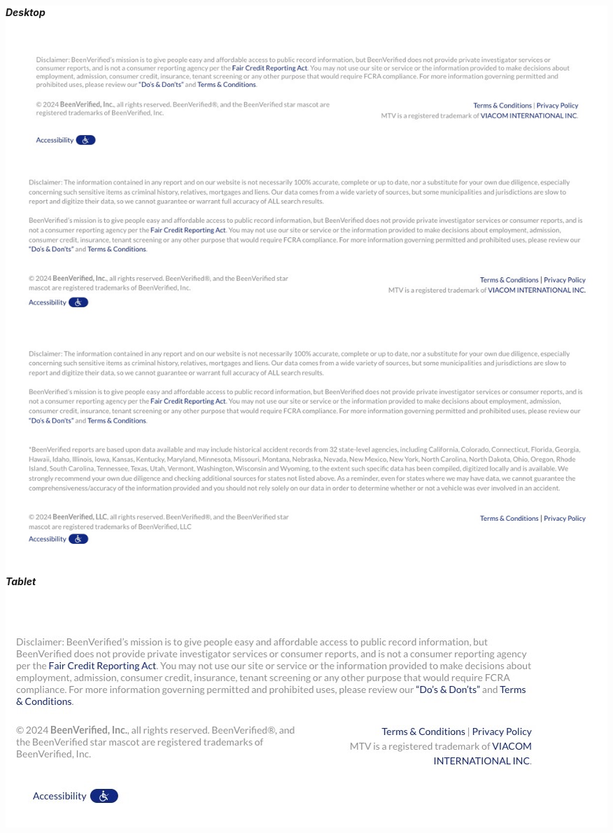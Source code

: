 #### *Desktop*

![BV Phone Loading (596a06) / BV People Loading (8c5ba5) / BV People Loading (e7bd2f) / BV People Loading (602b3f) desktop](./images/screenshots/bv-phone-loading-desktop.jpeg)
![BV Obits Loading (ce2416) desktop](./images/screenshots/bv-obits-loading-desktop.jpeg)
![BV VIN Loading (edae7e) desktop](./images/screenshots/bv-vin-loading-desktop.jpeg)

#### *Tablet*

![BV Phone Loading (596a06) / BV People Loading (8c5ba5) / BV People Loading (e7bd2f) / BV People Loading (602b3f) tablet](./images/screenshots/bv-phone-loading-tablet.jpeg)